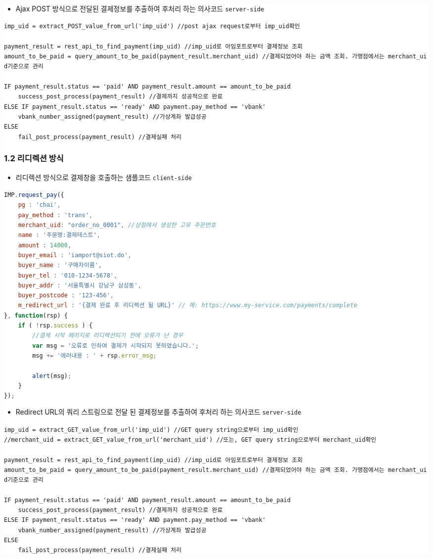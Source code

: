 - Ajax POST 방식으로 전달된 결제정보를 추출하여 후처리 하는 의사코드 `server-side`

```
imp_uid = extract_POST_value_from_url('imp_uid') //post ajax request로부터 imp_uid확인

payment_result = rest_api_to_find_payment(imp_uid) //imp_uid로 아임포트로부터 결제정보 조회
amount_to_be_paid = query_amount_to_be_paid(payment_result.merchant_uid) //결제되었어야 하는 금액 조회. 가맹점에서는 merchant_uid기준으로 관리

IF payment_result.status == 'paid' AND payment_result.amount == amount_to_be_paid
	success_post_process(payment_result) //결제까지 성공적으로 완료
ELSE IF payment_result.status == 'ready' AND payment.pay_method == 'vbank'
	vbank_number_assigned(payment_result) //가상계좌 발급성공
ELSE
	fail_post_process(payment_result) //결제실패 처리

```


<a id="redirect"></a>

### 1.2 리디렉션 방식

- 리디렉션 방식으로 결제창을 호출하는 샘플코드 `client-side`

```javascript
IMP.request_pay({
    pg : 'chai',
    pay_method : 'trans',
    merchant_uid: "order_no_0001", //상점에서 생성한 고유 주문번호
    name : '주문명:결제테스트',
    amount : 14000,
    buyer_email : 'iamport@siot.do',
    buyer_name : '구매자이름',
    buyer_tel : '010-1234-5678',
    buyer_addr : '서울특별시 강남구 삼성동',
    buyer_postcode : '123-456',
    m_redirect_url : '{결제 완료 후 리디렉션 될 URL}' // 예: https://www.my-service.com/payments/complete
}, function(rsp) {
    if ( !rsp.success ) {
    	//결제 시작 페이지로 리디렉션되기 전에 오류가 난 경우
        var msg = '오류로 인하여 결제가 시작되지 못하였습니다.';
        msg += '에러내용 : ' + rsp.error_msg;

        alert(msg);
    }
});
```

- Redirect URL의 쿼리 스트링으로 전달 된 결제정보를 추출하여 후처리 하는 의사코드 `server-side`

```
imp_uid = extract_GET_value_from_url('imp_uid') //GET query string으로부터 imp_uid확인
//merchant_uid = extract_GET_value_from_url('merchant_uid') //또는, GET query string으로부터 merchant_uid확인

payment_result = rest_api_to_find_payment(imp_uid) //imp_uid로 아임포트로부터 결제정보 조회
amount_to_be_paid = query_amount_to_be_paid(payment_result.merchant_uid) //결제되었어야 하는 금액 조회. 가맹점에서는 merchant_uid기준으로 관리

IF payment_result.status == 'paid' AND payment_result.amount == amount_to_be_paid
	success_post_process(payment_result) //결제까지 성공적으로 완료
ELSE IF payment_result.status == 'ready' AND payment.pay_method == 'vbank'
	vbank_number_assigned(payment_result) //가상계좌 발급성공
ELSE
	fail_post_process(payment_result) //결제실패 처리
```
